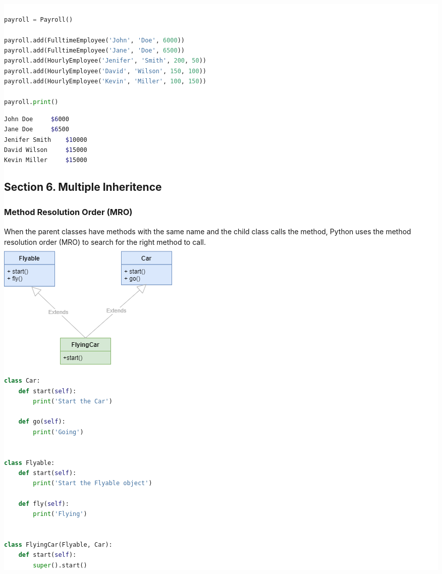 ```python

payroll = Payroll()

payroll.add(FulltimeEmployee('John', 'Doe', 6000))
payroll.add(FulltimeEmployee('Jane', 'Doe', 6500))
payroll.add(HourlyEmployee('Jenifer', 'Smith', 200, 50))
payroll.add(HourlyEmployee('David', 'Wilson', 150, 100))
payroll.add(HourlyEmployee('Kevin', 'Miller', 100, 150))

payroll.print()

```


```bash
John Doe 	 $6000
Jane Doe 	 $6500
Jenifer Smith 	 $10000
David Wilson 	 $15000
Kevin Miller 	 $15000
```


## Section 6. Multiple Inheritence

### Method Resolution Order (MRO)
When the parent classes have methods with the same name and the child class calls the method, Python
uses the method resolution order (MRO) to search for the right method to call.\
![image](../images/mro.png)


```python
class Car:
    def start(self):
        print('Start the Car')

    def go(self):
        print('Going')


class Flyable:
    def start(self):
        print('Start the Flyable object')

    def fly(self):
        print('Flying')


class FlyingCar(Flyable, Car):
    def start(self):
        super().start()
```